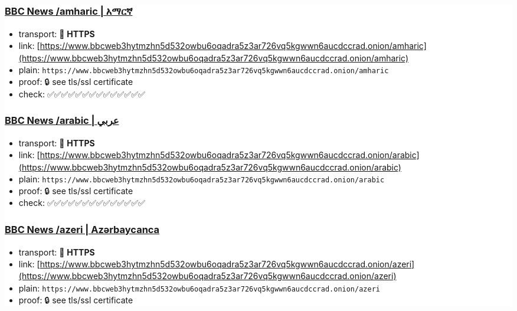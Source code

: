 
### [BBC News /amharic | አማርኛ](https://www.bbcweb3hytmzhn5d532owbu6oqadra5z3ar726vq5kgwwn6aucdccrad.onion/amharic)
* transport: :closed_lock_with_key: **HTTPS**
* link: [https://www.bbcweb3hytmzhn5d532owbu6oqadra5z3ar726vq5kgwwn6aucdccrad.onion/amharic](https://www.bbcweb3hytmzhn5d532owbu6oqadra5z3ar726vq5kgwwn6aucdccrad.onion/amharic)
* plain: `https://www.bbcweb3hytmzhn5d532owbu6oqadra5z3ar726vq5kgwwn6aucdccrad.onion/amharic`
* proof: :lock: see tls/ssl certificate
* check: <span title="attempts=1 code=200 exit=0 time=2024-06-25 18:18:30+00:00">:white_check_mark:</span><span title="attempts=1 code=200 exit=0 time=2024-06-25 06:16:16+00:00">:white_check_mark:</span><span title="attempts=1 code=200 exit=0 time=2024-06-24 14:51:11+00:00">:white_check_mark:</span><span title="attempts=1 code=200 exit=0 time=2024-06-24 02:47:13+00:00">:white_check_mark:</span><span title="attempts=1 code=200 exit=0 time=2024-06-23 11:23:09+00:00">:white_check_mark:</span><span title="attempts=1 code=200 exit=0 time=2024-06-22 23:22:20+00:00">:white_check_mark:</span><span title="attempts=1 code=200 exit=0 time=2024-06-22 19:56:00+00:00">:white_check_mark:</span><span title="attempts=1 code=200 exit=0 time=2024-06-22 08:02:22+00:00">:white_check_mark:</span><span title="attempts=1 code=200 exit=0 time=2024-06-21 16:40:40+00:00">:white_check_mark:</span><span title="attempts=1 code=200 exit=0 time=2024-06-21 04:31:13+00:00">:white_check_mark:</span><span title="attempts=1 code=200 exit=0 time=2024-06-20 13:05:11+00:00">:white_check_mark:</span><span title="attempts=1 code=200 exit=0 time=2024-06-20 01:05:22+00:00">:white_check_mark:</span><span title="attempts=1 code=200 exit=0 time=2024-06-19 21:40:34+00:00">:white_check_mark:</span><span title="attempts=1 code=200 exit=0 time=2024-06-19 09:39:51+00:00">:white_check_mark:</span>

### [BBC News /arabic | عربي](https://www.bbcweb3hytmzhn5d532owbu6oqadra5z3ar726vq5kgwwn6aucdccrad.onion/arabic)
* transport: :closed_lock_with_key: **HTTPS**
* link: [https://www.bbcweb3hytmzhn5d532owbu6oqadra5z3ar726vq5kgwwn6aucdccrad.onion/arabic](https://www.bbcweb3hytmzhn5d532owbu6oqadra5z3ar726vq5kgwwn6aucdccrad.onion/arabic)
* plain: `https://www.bbcweb3hytmzhn5d532owbu6oqadra5z3ar726vq5kgwwn6aucdccrad.onion/arabic`
* proof: :lock: see tls/ssl certificate
* check: <span title="attempts=1 code=200 exit=0 time=2024-06-25 18:06:27+00:00">:white_check_mark:</span><span title="attempts=1 code=200 exit=0 time=2024-06-25 06:06:14+00:00">:white_check_mark:</span><span title="attempts=1 code=200 exit=0 time=2024-06-24 14:40:15+00:00">:white_check_mark:</span><span title="attempts=1 code=200 exit=0 time=2024-06-24 02:40:13+00:00">:white_check_mark:</span><span title="attempts=1 code=200 exit=0 time=2024-06-23 11:15:26+00:00">:white_check_mark:</span><span title="attempts=1 code=200 exit=0 time=2024-06-22 23:15:18+00:00">:white_check_mark:</span><span title="attempts=1 code=200 exit=0 time=2024-06-22 19:49:18+00:00">:white_check_mark:</span><span title="attempts=1 code=200 exit=0 time=2024-06-22 07:49:19+00:00">:white_check_mark:</span><span title="attempts=1 code=200 exit=0 time=2024-06-21 16:23:14+00:00">:white_check_mark:</span><span title="attempts=1 code=200 exit=0 time=2024-06-21 04:23:14+00:00">:white_check_mark:</span><span title="attempts=1 code=200 exit=0 time=2024-06-20 12:57:14+00:00">:white_check_mark:</span><span title="attempts=1 code=200 exit=0 time=2024-06-20 00:57:10+00:00">:white_check_mark:</span><span title="attempts=1 code=200 exit=0 time=2024-06-19 21:32:45+00:00">:white_check_mark:</span><span title="attempts=1 code=200 exit=0 time=2024-06-19 09:32:21+00:00">:white_check_mark:</span>

### [BBC News /azeri | Azərbaycanca](https://www.bbcweb3hytmzhn5d532owbu6oqadra5z3ar726vq5kgwwn6aucdccrad.onion/azeri)
* transport: :closed_lock_with_key: **HTTPS**
* link: [https://www.bbcweb3hytmzhn5d532owbu6oqadra5z3ar726vq5kgwwn6aucdccrad.onion/azeri](https://www.bbcweb3hytmzhn5d532owbu6oqadra5z3ar726vq5kgwwn6aucdccrad.onion/azeri)
* plain: `https://www.bbcweb3hytmzhn5d532owbu6oqadra5z3ar726vq5kgwwn6aucdccrad.onion/azeri`
* proof: :lock: see tls/ssl certificate